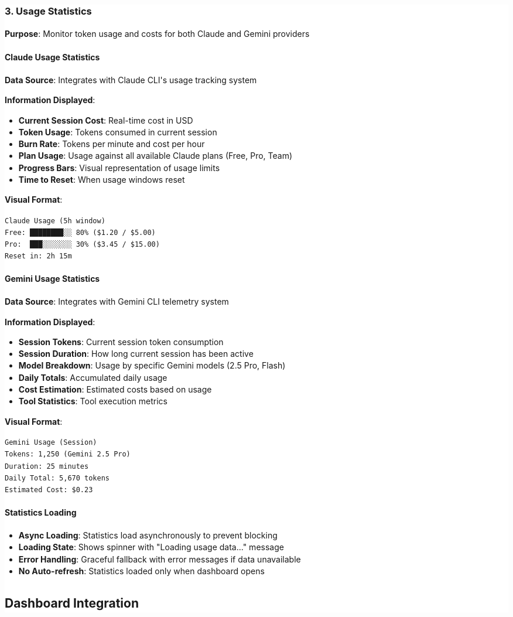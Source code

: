 ### 3. Usage Statistics

**Purpose**: Monitor token usage and costs for both Claude and Gemini providers

#### Claude Usage Statistics

**Data Source**: Integrates with Claude CLI's usage tracking system

**Information Displayed**:

- **Current Session Cost**: Real-time cost in USD
- **Token Usage**: Tokens consumed in current session
- **Burn Rate**: Tokens per minute and cost per hour
- **Plan Usage**: Usage against all available Claude plans (Free, Pro, Team)
- **Progress Bars**: Visual representation of usage limits
- **Time to Reset**: When usage windows reset

**Visual Format**:

```
Claude Usage (5h window)
Free: ████████░░ 80% ($1.20 / $5.00)
Pro:  ███░░░░░░░ 30% ($3.45 / $15.00)
Reset in: 2h 15m
```

#### Gemini Usage Statistics

**Data Source**: Integrates with Gemini CLI telemetry system

**Information Displayed**:

- **Session Tokens**: Current session token consumption
- **Session Duration**: How long current session has been active
- **Model Breakdown**: Usage by specific Gemini models (2.5 Pro, Flash)
- **Daily Totals**: Accumulated daily usage
- **Cost Estimation**: Estimated costs based on usage
- **Tool Statistics**: Tool execution metrics

**Visual Format**:

```
Gemini Usage (Session)
Tokens: 1,250 (Gemini 2.5 Pro)
Duration: 25 minutes
Daily Total: 5,670 tokens
Estimated Cost: $0.23
```

#### Statistics Loading

- **Async Loading**: Statistics load asynchronously to prevent blocking
- **Loading State**: Shows spinner with "Loading usage data..." message
- **Error Handling**: Graceful fallback with error messages if data unavailable
- **No Auto-refresh**: Statistics loaded only when dashboard opens

## Dashboard Integration
